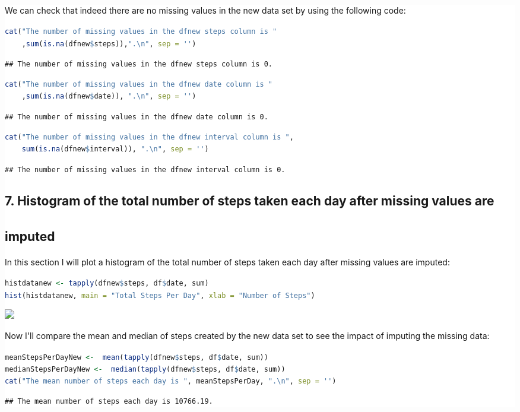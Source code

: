 We can check that indeed there are no missing values in the new data set by 
using the following code:


```r
cat("The number of missing values in the dfnew steps column is "
    ,sum(is.na(dfnew$steps)),".\n", sep = '')
```

```
## The number of missing values in the dfnew steps column is 0.
```

```r
cat("The number of missing values in the dfnew date column is "
    ,sum(is.na(dfnew$date)), ".\n", sep = '')
```

```
## The number of missing values in the dfnew date column is 0.
```

```r
cat("The number of missing values in the dfnew interval column is ",
    sum(is.na(dfnew$interval)), ".\n", sep = '')
```

```
## The number of missing values in the dfnew interval column is 0.
```

## 7. Histogram of the total number of steps taken each day after missing values are 
## imputed

In this section I will plot a histogram of the total number of steps taken each day after missing values are imputed:


```r
histdatanew <- tapply(dfnew$steps, df$date, sum)
hist(histdatanew, main = "Total Steps Per Day", xlab = "Number of Steps")
```

![](PA1_template_files/figure-html/unnamed-chunk-9-1.png)

Now I'll compare the mean and median of steps created by the new data set to see
the impact of imputing the missing data:


```r
meanStepsPerDayNew <-  mean(tapply(dfnew$steps, df$date, sum))
medianStepsPerDayNew <-  median(tapply(dfnew$steps, df$date, sum))
cat("The mean number of steps each day is ", meanStepsPerDay, ".\n", sep = '')
```

```
## The mean number of steps each day is 10766.19.
```
